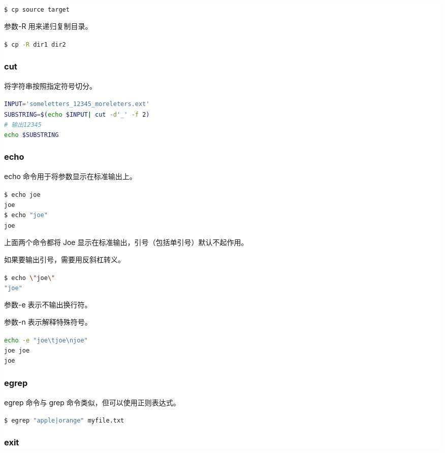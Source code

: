 ```bash
$ cp source target
```

参数-R 用来递归复制目录。

```bash
$ cp -R dir1 dir2
```

### cut

将字符串按照指定符号切分。

```bash
INPUT='someletters_12345_moreleters.ext'
SUBSTRING=$(echo $INPUT| cut -d'_' -f 2)
# 输出12345
echo $SUBSTRING
```

### echo

echo 命令用于将参数显示在标准输出上。

```bash
$ echo joe
joe
$ echo "joe"
joe
```

上面两个命令都将 Joe 显示在标准输出，引号（包括单引号）默认不起作用。

如果要输出引号，需要用反斜杠转义。

```bash
$ echo \"joe\"
"joe"
```

参数-e 表示不输出换行符。

参数-n 表示解释特殊符号。

```bash
echo -e "joe\tjoe\njoe"
joe	joe
joe
```

### egrep

egrep 命令与 grep 命令类似，但可以使用正则表达式。

```bash
$ egrep "apple|orange" myfile.txt
```

### exit
